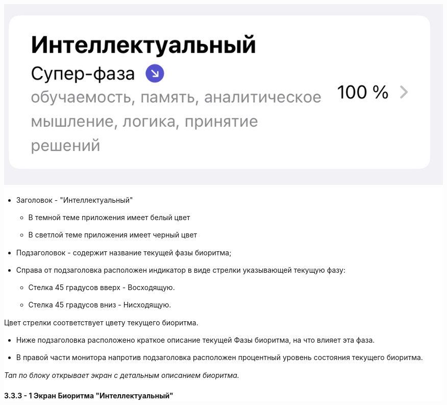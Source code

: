 ![IMG_7BE2020E231A-22.jpeg](https://github.com/Mixarder/Mixarder/blob/main/assets/EmotionPic/IMG_7BE2020E231A-22.jpeg)

-   Заголовок - "Интеллектуальный"

    -   В темной теме приложения имеет белый цвет

    -   В светлой теме приложения имеет черный цвет

-   Подзаголовок - содержит название текущей фазы биоритма;

-   Справа от подзаголовка расположен индикатор в виде стрелки
    указывающей текущую фазу:

    -   Стелка 45 градусов вверх - Восходящую.

    -   Стелка 45 градусов вниз - Нисходящую.

Цвет стрелки соответствует цвету текущего биоритма.

-   Ниже подзаголовка расположено краткое описание текущей Фазы
    биоритма, на что влияет эта фаза.

-   В правой части монитора напротив подзаголовка расположен процентный
    уровень состояния текущего биоритма.

*Тап по блоку открывает экран с детальным описанием
биоритма.*

#### 3.3.3 - 1 Экран Биоритма "Интеллектуальный"
